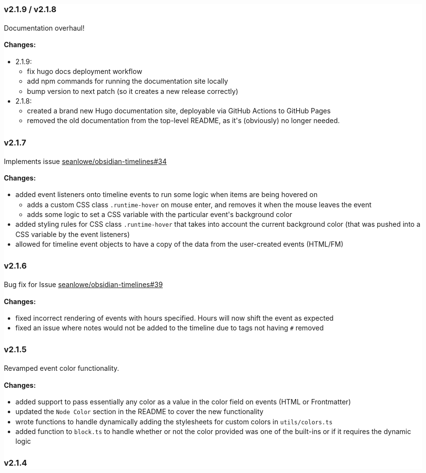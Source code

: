 ### v2.1.9 / v2.1.8

Documentation overhaul!

**Changes:**
- 2.1.9:
  - fix hugo docs deployment workflow
  - add npm commands for running the documentation site locally
  - bump version to next patch (so it creates a new release correctly)
- 2.1.8:
  - created a brand new Hugo documentation site, deployable via GitHub Actions to GitHub Pages
  - removed the old documentation from the top-level README, as it's (obviously) no longer needed.

### v2.1.7

Implements issue [seanlowe/obsidian-timelines#34](https://github.com/seanlowe/obsidian-timelines/issues/34)

**Changes:**
- added event listeners onto timeline events to run some logic when items are being hovered on
  - adds a custom CSS class `.runtime-hover` on mouse enter, and removes it when the mouse leaves the event
  - adds some logic to set a CSS variable with the particular event's background color
- added styling rules for CSS class `.runtime-hover` that takes into account the current background color (that was pushed into a CSS variable by the event listeners)
- allowed for timeline event objects to have a copy of the data from the user-created events (HTML/FM)

### v2.1.6

Bug fix for Issue [seanlowe/obsidian-timelines#39](https://github.com/seanlowe/obsidian-timelines/issues/39)

**Changes:**
- fixed incorrect rendering of events with hours specified. Hours will now shift the event as expected
- fixed an issue where notes would not be added to the timeline due to tags not having `#` removed

### v2.1.5

Revamped event color functionality.

**Changes:**
- added support to pass essentially any color as a value in the color field on events (HTML or Frontmatter)
- updated the `Node Color` section in the README to cover the new functionality
- wrote functions to handle dynamically adding the stylesheets for custom colors in `utils/colors.ts`
- added function to `block.ts` to handle whether or not the color provided was one of the built-ins or if it requires the dynamic logic

### v2.1.4
